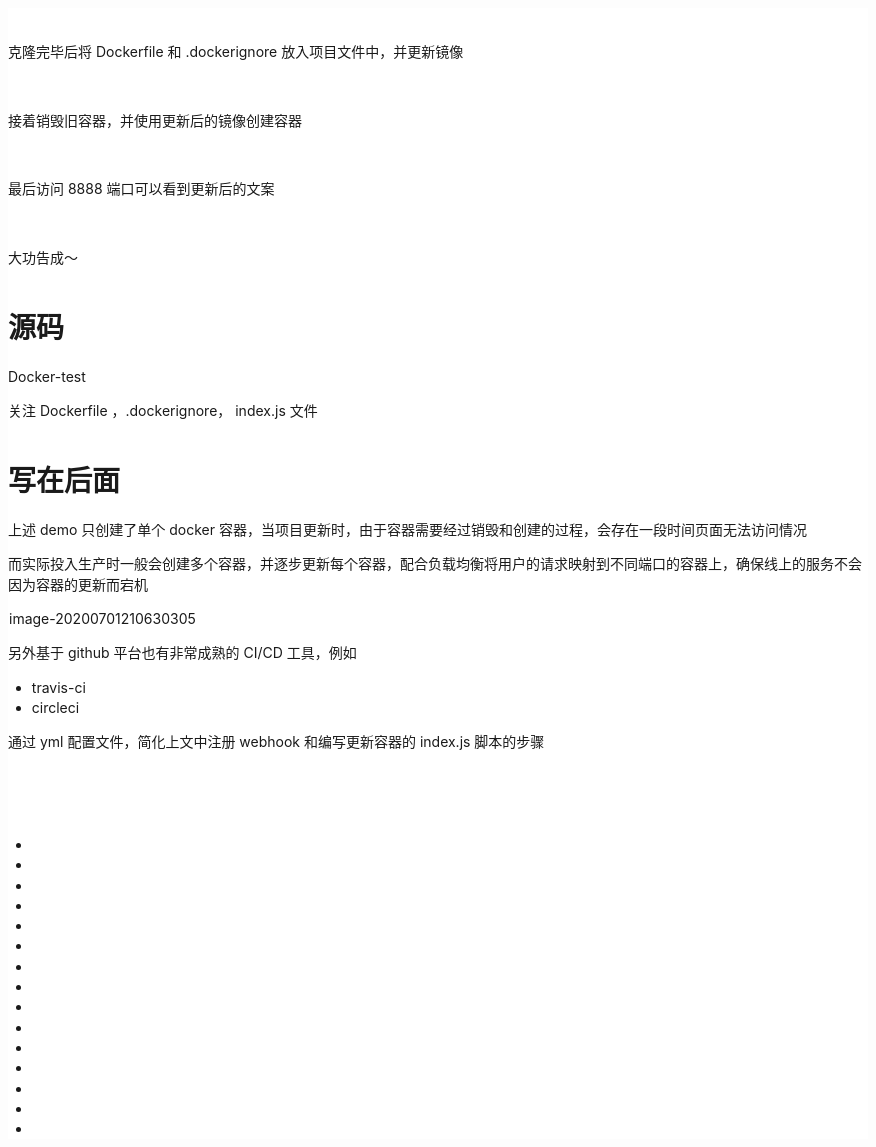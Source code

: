 ![图片](data:image/gif;base64,iVBORw0KGgoAAAANSUhEUgAAAAEAAAABCAYAAAAfFcSJAAAADUlEQVQImWNgYGBgAAAABQABh6FO1AAAAABJRU5ErkJggg==)

克隆完毕后将 Dockerfile 和 .dockerignore 放入项目文件中，并更新镜像

![图片](data:image/gif;base64,iVBORw0KGgoAAAANSUhEUgAAAAEAAAABCAYAAAAfFcSJAAAADUlEQVQImWNgYGBgAAAABQABh6FO1AAAAABJRU5ErkJggg==)

接着销毁旧容器，并使用更新后的镜像创建容器

![图片](data:image/gif;base64,iVBORw0KGgoAAAANSUhEUgAAAAEAAAABCAYAAAAfFcSJAAAADUlEQVQImWNgYGBgAAAABQABh6FO1AAAAABJRU5ErkJggg==)

最后访问 8888 端口可以看到更新后的文案

![图片](data:image/gif;base64,iVBORw0KGgoAAAANSUhEUgAAAAEAAAABCAYAAAAfFcSJAAAADUlEQVQImWNgYGBgAAAABQABh6FO1AAAAABJRU5ErkJggg==)

大功告成～

# 源码

Docker-test

关注 Dockerfile ，.dockerignore， index.js 文件

# 写在后面

上述 demo 只创建了单个 docker 容器，当项目更新时，由于容器需要经过销毁和创建的过程，会存在一段时间页面无法访问情况

而实际投入生产时一般会创建多个容器，并逐步更新每个容器，配合负载均衡将用户的请求映射到不同端口的容器上，确保线上的服务不会因为容器的更新而宕机

![图片](data:image/gif;base64,iVBORw0KGgoAAAANSUhEUgAAAAEAAAABCAYAAAAfFcSJAAAADUlEQVQImWNgYGBgAAAABQABh6FO1AAAAABJRU5ErkJggg==)image-20200701210630305

另外基于 github 平台也有非常成熟的 CI/CD 工具，例如

- travis-ci
- circleci

通过 yml 配置文件，简化上文中注册 webhook 和编写更新容器的 index.js 脚本的步骤

![图片](data:image/gif;base64,iVBORw0KGgoAAAANSUhEUgAAAAEAAAABCAYAAAAfFcSJAAAADUlEQVQImWNgYGBgAAAABQABh6FO1AAAAABJRU5ErkJggg==)

![图片](data:image/gif;base64,iVBORw0KGgoAAAANSUhEUgAAAAEAAAABCAYAAAAfFcSJAAAADUlEQVQImWNgYGBgAAAABQABh6FO1AAAAABJRU5ErkJggg==)

- 
- 
- 
- 
- 
- 
- 
- 
- 
- 
- 
- 
- 
- 
- 
